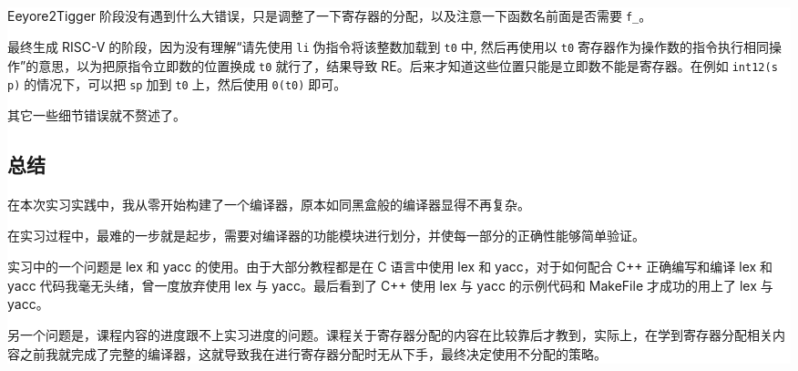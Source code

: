 Eeyore2Tigger 阶段没有遇到什么大错误，只是调整了一下寄存器的分配，以及注意一下函数名前面是否需要 `f_`。

最终生成 RISC-V 的阶段，因为没有理解“请先使用 `li` 伪指令将该整数加载到 `t0` 中, 然后再使用以 `t0` 寄存器作为操作数的指令执行相同操作”的意思，以为把原指令立即数的位置换成 `t0` 就行了，结果导致 RE。后来才知道这些位置只能是立即数不能是寄存器。在例如 `int12(sp)` 的情况下，可以把 `sp` 加到 `t0` 上，然后使用 `0(t0)` 即可。

其它一些细节错误就不赘述了。

## 总结

在本次实习实践中，我从零开始构建了一个编译器，原本如同黑盒般的编译器显得不再复杂。

在实习过程中，最难的一步就是起步，需要对编译器的功能模块进行划分，并使每一部分的正确性能够简单验证。

实习中的一个问题是 lex 和 yacc 的使用。由于大部分教程都是在 C 语言中使用 lex 和 yacc，对于如何配合 C++ 正确编写和编译 lex 和 yacc 代码我毫无头绪，曾一度放弃使用 lex 与 yacc。最后看到了 C++ 使用 lex 与 yacc 的示例代码和 MakeFile 才成功的用上了 lex 与 yacc。

另一个问题是，课程内容的进度跟不上实习进度的问题。课程关于寄存器分配的内容在比较靠后才教到，实际上，在学到寄存器分配相关内容之前我就完成了完整的编译器，这就导致我在进行寄存器分配时无从下手，最终决定使用不分配的策略。